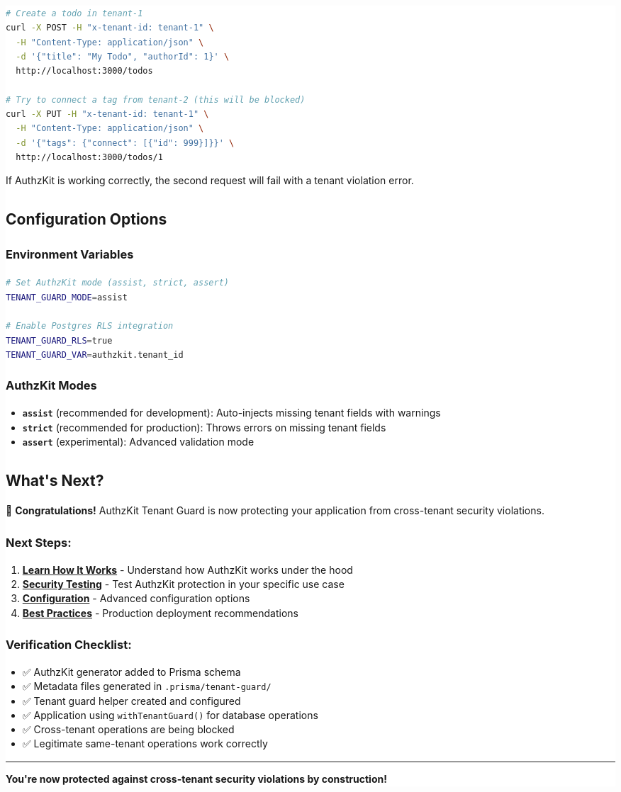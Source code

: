 ```bash
# Create a todo in tenant-1
curl -X POST -H "x-tenant-id: tenant-1" \
  -H "Content-Type: application/json" \
  -d '{"title": "My Todo", "authorId": 1}' \
  http://localhost:3000/todos

# Try to connect a tag from tenant-2 (this will be blocked)
curl -X PUT -H "x-tenant-id: tenant-1" \
  -H "Content-Type: application/json" \
  -d '{"tags": {"connect": [{"id": 999}]}}' \
  http://localhost:3000/todos/1
```

If AuthzKit is working correctly, the second request will fail with a tenant violation error.

## Configuration Options

### Environment Variables

```bash
# Set AuthzKit mode (assist, strict, assert)
TENANT_GUARD_MODE=assist

# Enable Postgres RLS integration
TENANT_GUARD_RLS=true
TENANT_GUARD_VAR=authzkit.tenant_id
```

### AuthzKit Modes

- **`assist`** (recommended for development): Auto-injects missing tenant fields with warnings
- **`strict`** (recommended for production): Throws errors on missing tenant fields
- **`assert`** (experimental): Advanced validation mode

## What's Next?

🎉 **Congratulations!** AuthzKit Tenant Guard is now protecting your application from cross-tenant security violations.

### Next Steps:

1. **[Learn How It Works](/tenant-guard/concepts)** - Understand how AuthzKit works under the hood
2. **[Security Testing](/tenant-guard/security-testing)** - Test AuthzKit protection in your specific use case
3. **[Configuration](/tenant-guard/configuration)** - Advanced configuration options
4. **[Best Practices](/tenant-guard/best-practices)** - Production deployment recommendations

### Verification Checklist:

- ✅ AuthzKit generator added to Prisma schema
- ✅ Metadata files generated in `.prisma/tenant-guard/`
- ✅ Tenant guard helper created and configured
- ✅ Application using `withTenantGuard()` for database operations
- ✅ Cross-tenant operations are being blocked
- ✅ Legitimate same-tenant operations work correctly

---

**You're now protected against cross-tenant security violations by construction!**